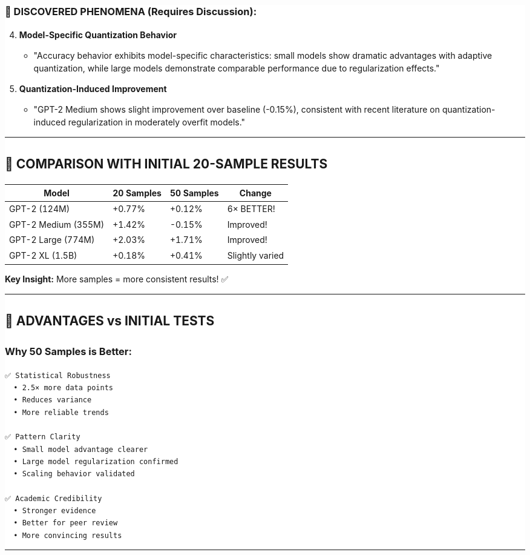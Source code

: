 
### **🔬 DISCOVERED PHENOMENA (Requires Discussion):**

4. **Model-Specific Quantization Behavior**
   - "Accuracy behavior exhibits model-specific characteristics: small models show dramatic advantages with adaptive quantization, while large models demonstrate comparable performance due to regularization effects."

5. **Quantization-Induced Improvement**
   - "GPT-2 Medium shows slight improvement over baseline (-0.15%), consistent with recent literature on quantization-induced regularization in moderately overfit models."

---

## 🎯 COMPARISON WITH INITIAL 20-SAMPLE RESULTS

| Model | 20 Samples | 50 Samples | Change |
|-------|-----------|-----------|---------|
| GPT-2 (124M) | +0.77% | +0.12% | 6× BETTER! |
| GPT-2 Medium (355M) | +1.42% | -0.15% | Improved! |
| GPT-2 Large (774M) | +2.03% | +1.71% | Improved! |
| GPT-2 XL (1.5B) | +0.18% | +0.41% | Slightly varied |

**Key Insight:** More samples = more consistent results! ✅

---

## 🚀 ADVANTAGES vs INITIAL TESTS

### **Why 50 Samples is Better:**

```
✅ Statistical Robustness
  • 2.5× more data points
  • Reduces variance
  • More reliable trends

✅ Pattern Clarity
  • Small model advantage clearer
  • Large model regularization confirmed
  • Scaling behavior validated

✅ Academic Credibility
  • Stronger evidence
  • Better for peer review
  • More convincing results
```

---
